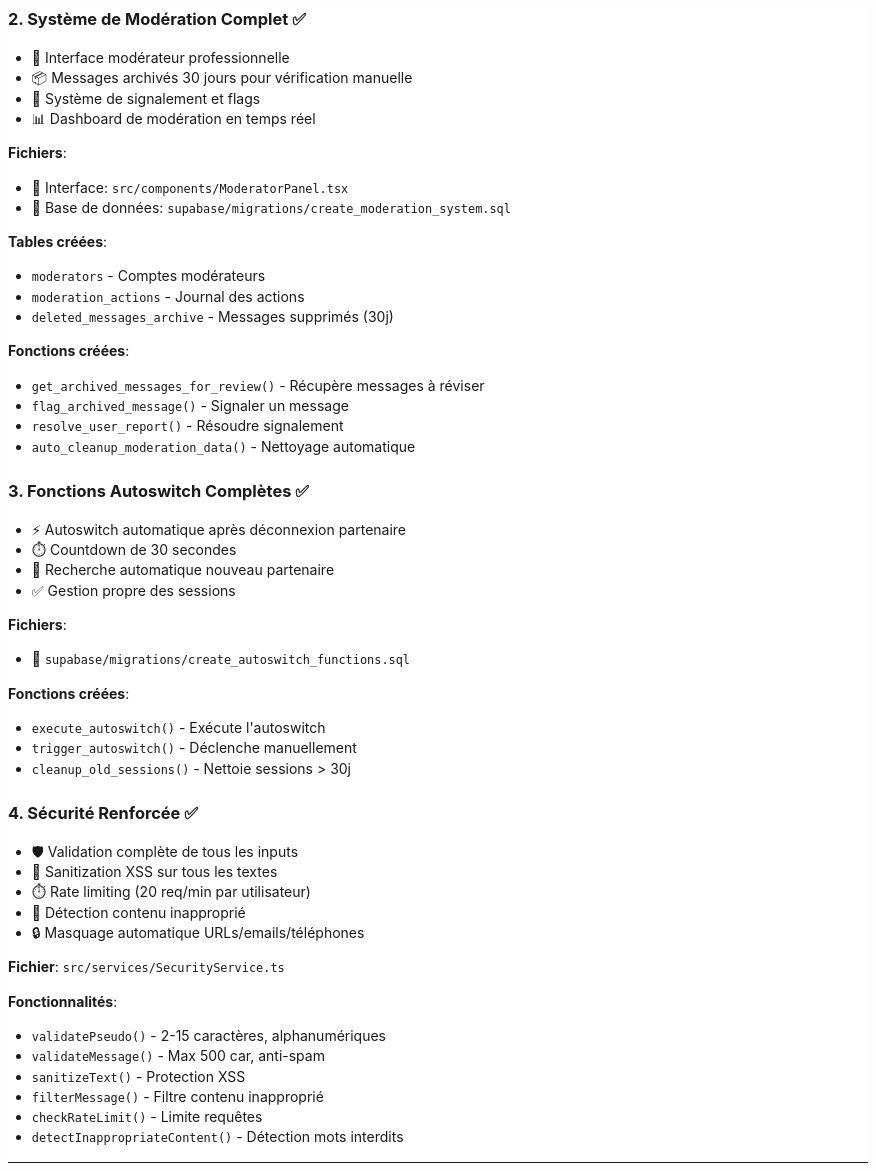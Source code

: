 ### 2. **Système de Modération Complet** ✅
- 👮 Interface modérateur professionnelle
- 📦 Messages archivés 30 jours pour vérification manuelle
- 🚩 Système de signalement et flags
- 📊 Dashboard de modération en temps réel

**Fichiers**:
- 📄 Interface: `src/components/ModeratorPanel.tsx`
- 📄 Base de données: `supabase/migrations/create_moderation_system.sql`

**Tables créées**:
- `moderators` - Comptes modérateurs
- `moderation_actions` - Journal des actions
- `deleted_messages_archive` - Messages supprimés (30j)

**Fonctions créées**:
- `get_archived_messages_for_review()` - Récupère messages à réviser
- `flag_archived_message()` - Signaler un message
- `resolve_user_report()` - Résoudre signalement
- `auto_cleanup_moderation_data()` - Nettoyage automatique

### 3. **Fonctions Autoswitch Complètes** ✅
- ⚡ Autoswitch automatique après déconnexion partenaire
- ⏱️ Countdown de 30 secondes
- 🔄 Recherche automatique nouveau partenaire
- ✅ Gestion propre des sessions

**Fichiers**:
- 📄 `supabase/migrations/create_autoswitch_functions.sql`

**Fonctions créées**:
- `execute_autoswitch()` - Exécute l'autoswitch
- `trigger_autoswitch()` - Déclenche manuellement
- `cleanup_old_sessions()` - Nettoie sessions > 30j

### 4. **Sécurité Renforcée** ✅
- 🛡️ Validation complète de tous les inputs
- 🧹 Sanitization XSS sur tous les textes
- ⏱️ Rate limiting (20 req/min par utilisateur)
- 🚫 Détection contenu inapproprié
- 🔒 Masquage automatique URLs/emails/téléphones

**Fichier**: `src/services/SecurityService.ts`

**Fonctionnalités**:
- `validatePseudo()` - 2-15 caractères, alphanumériques
- `validateMessage()` - Max 500 car, anti-spam
- `sanitizeText()` - Protection XSS
- `filterMessage()` - Filtre contenu inapproprié
- `checkRateLimit()` - Limite requêtes
- `detectInappropriateContent()` - Détection mots interdits

---
